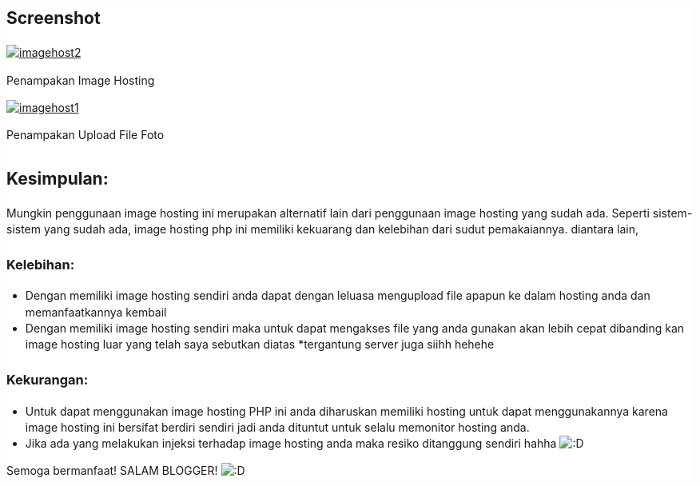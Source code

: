 ## Screenshot

<div id="attachment_851" class="wp-caption aligncenter" style="width: 532px">
  <a href="http://hitamcoklat.com/wp-content/uploads/2013/06/imagehost2.png" onclick="javascript:_gaq.push(['_trackEvent','outbound-article','http://hitamcoklat.com']);" rel="lightbox[227]" title="imagehost2"><img class="wp-image-851" title="imagehost2" src="http://hitamcoklat.com/wp-content/uploads/2013/06/imagehost2.png" alt="imagehost2" width="522" height="331" /></a>
  
  <p class="wp-caption-text">
    Penampakan Image Hosting
  </p>
</div>

<div id="attachment_852" class="wp-caption aligncenter" style="width: 653px">
  <a href="http://hitamcoklat.com/wp-content/uploads/2013/06/imagehost1.png" onclick="javascript:_gaq.push(['_trackEvent','outbound-article','http://hitamcoklat.com']);" rel="lightbox[227]" title="imagehost1"><img class="wp-image-852" title="imagehost1" src="http://hitamcoklat.com/wp-content/uploads/2013/06/imagehost1.png" alt="imagehost1" width="643" height="138" /></a>
  
  <p class="wp-caption-text">
    Penampakan Upload File Foto
  </p>
</div>

## Kesimpulan:

Mungkin penggunaan image hosting ini merupakan alternatif lain dari penggunaan image hosting yang sudah ada. Seperti sistem-sistem yang sudah ada, image hosting php ini memiliki kekuarang dan kelebihan dari sudut pemakaiannya. diantara lain,

### Kelebihan:

  * Dengan memiliki image hosting sendiri anda dapat dengan leluasa mengupload file apapun ke dalam hosting anda dan memanfaatkannya kembail
  * Dengan memiliki image hosting sendiri maka untuk dapat mengakses file yang anda gunakan akan lebih cepat dibanding kan image hosting luar yang telah saya sebutkan diatas *tergantung server juga siihh hehehe

### Kekurangan:

  * Untuk dapat menggunakan image hosting PHP ini anda diharuskan memiliki hosting untuk dapat menggunakannya karena image hosting ini bersifat berdiri sendiri jadi anda dituntut untuk selalu memonitor hosting anda.
  * Jika ada yang melakukan injeksi terhadap image hosting anda maka resiko ditanggung sendiri hahha  <img src='http://localhost/hitamcoklat/wp-includes/images/smilies/icon_biggrin.gif' alt=':D' class='wp-smiley' />

Semoga bermanfaat! SALAM BLOGGER!  <img src='http://localhost/hitamcoklat/wp-includes/images/smilies/icon_biggrin.gif' alt=':D' class='wp-smiley' />
